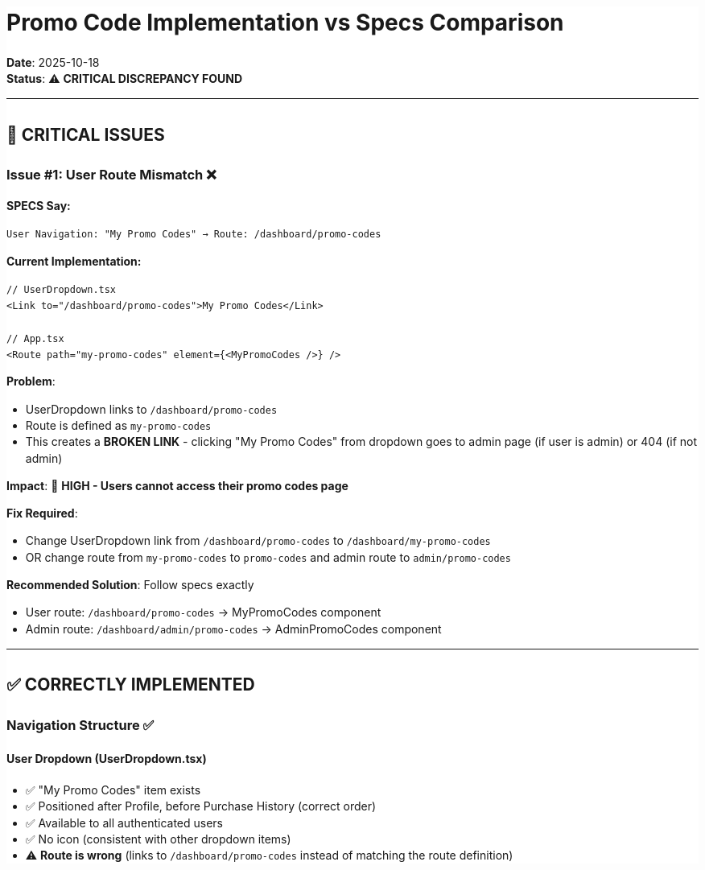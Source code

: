 # Promo Code Implementation vs Specs Comparison

**Date**: 2025-10-18  
**Status**: ⚠️ **CRITICAL DISCREPANCY FOUND**

---

## 🔴 CRITICAL ISSUES

### Issue #1: User Route Mismatch ❌

**SPECS Say:**

```
User Navigation: "My Promo Codes" → Route: /dashboard/promo-codes
```

**Current Implementation:**

```tsx
// UserDropdown.tsx
<Link to="/dashboard/promo-codes">My Promo Codes</Link>

// App.tsx
<Route path="my-promo-codes" element={<MyPromoCodes />} />
```

**Problem**:

- UserDropdown links to `/dashboard/promo-codes`
- Route is defined as `my-promo-codes`
- This creates a **BROKEN LINK** - clicking "My Promo Codes" from dropdown goes to admin page (if user is admin) or 404 (if not admin)

**Impact**: 🔴 **HIGH - Users cannot access their promo codes page**

**Fix Required**:

- Change UserDropdown link from `/dashboard/promo-codes` to `/dashboard/my-promo-codes`
- OR change route from `my-promo-codes` to `promo-codes` and admin route to `admin/promo-codes`

**Recommended Solution**: Follow specs exactly

- User route: `/dashboard/promo-codes` → MyPromoCodes component
- Admin route: `/dashboard/admin/promo-codes` → AdminPromoCodes component

---

## ✅ CORRECTLY IMPLEMENTED

### Navigation Structure ✅

#### User Dropdown (UserDropdown.tsx)

- ✅ "My Promo Codes" item exists
- ✅ Positioned after Profile, before Purchase History (correct order)
- ✅ Available to all authenticated users
- ✅ No icon (consistent with other dropdown items)
- ⚠️ **Route is wrong** (links to `/dashboard/promo-codes` instead of matching the route definition)
